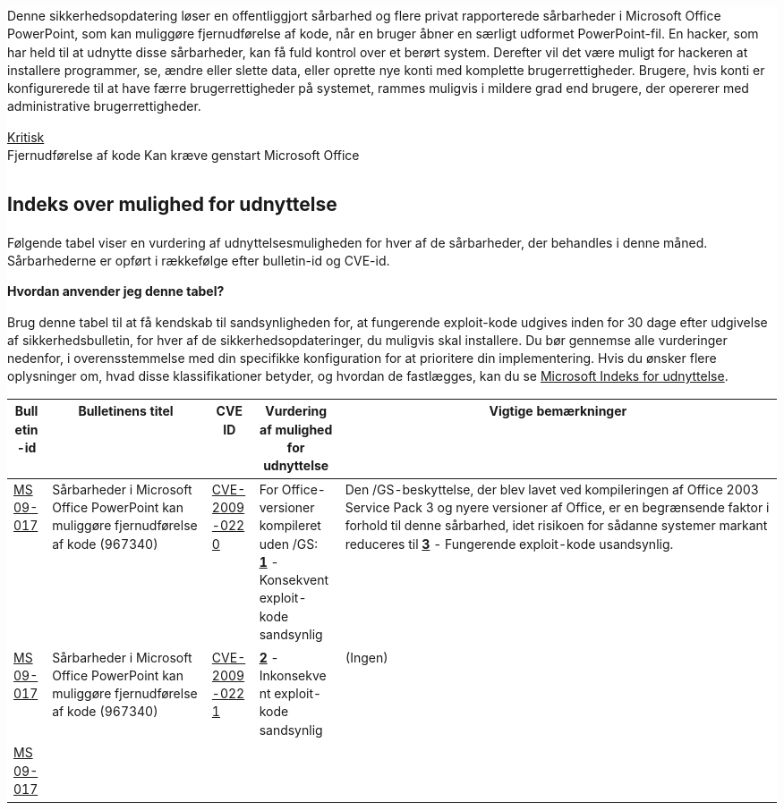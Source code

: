 Denne sikkerhedsopdatering løser en offentliggjort sårbarhed og flere privat rapporterede sårbarheder i Microsoft Office PowerPoint, som kan muliggøre fjernudførelse af kode, når en bruger åbner en særligt udformet PowerPoint-fil. En hacker, som har held til at udnytte disse sårbarheder, kan få fuld kontrol over et berørt system. Derefter vil det være muligt for hackeren at installere programmer, se, ændre eller slette data, eller oprette nye konti med komplette brugerrettigheder. Brugere, hvis konti er konfigurerede til at have færre brugerrettigheder på systemet, rammes muligvis i mildere grad end brugere, der opererer med administrative brugerrettigheder.</td>
<td><a href="http://go.microsoft.com/fwlink/?linkid=21140">Kritisk</a><br />
Fjernudførelse af kode</td>
<td>Kan kræve genstart</td>
<td>Microsoft Office</td>
</tr>
</tbody>
</table>


## Indeks over mulighed for udnyttelse

Følgende tabel viser en vurdering af udnyttelsesmuligheden for hver af de sårbarheder, der behandles i denne måned. Sårbarhederne er opført i rækkefølge efter bulletin-id og CVE-id.

**Hvordan anvender jeg denne tabel?**

Brug denne tabel til at få kendskab til sandsynligheden for, at fungerende exploit-kode udgives inden for 30 dage efter udgivelse af sikkerhedsbulletin, for hver af de sikkerhedsopdateringer, du muligvis skal installere. Du bør gennemse alle vurderinger nedenfor, i overensstemmelse med din specifikke konfiguration for at prioritere din implementering. Hvis du ønsker flere oplysninger om, hvad disse klassifikationer betyder, og hvordan de fastlægges, kan du se [Microsoft Indeks for udnyttelse](http://technet.microsoft.com/en-us/security/cc998259.aspx).

<table>
<thead>
<tr class="header">
<th>Bulletin-id</th>
<th>Bulletinens titel</th>
<th>CVE ID</th>
<th>Vurdering af mulighed for udnyttelse</th>
<th>Vigtige bemærkninger</th>
</tr>
</thead>
<tbody>
<tr class="odd">
<td><a href="http://go.microsoft.com/fwlink/?linkid=141704">MS09-017</a></td>
<td>Sårbarheder i Microsoft Office PowerPoint kan muliggøre fjernudførelse af kode (967340)</td>
<td><a href="http://www.cve.mitre.org/cgi-bin/cvename.cgi?name=cve-2009-0220">CVE-2009-0220</a></td>
<td>For Office-versioner kompileret uden /GS:<br />
<a href="http://technet.microsoft.com/en-us/security/cc998259.aspx"><strong>1</strong></a> - Konsekvent exploit-kode sandsynlig</td>
<td>Den /GS-beskyttelse, der blev lavet ved kompileringen af Office 2003 Service Pack 3 og nyere versioner af Office, er en begrænsende faktor i forhold til denne sårbarhed, idet risikoen for sådanne systemer markant reduceres til <a href="http://technet.microsoft.com/en-us/security/cc998259.aspx"><strong>3</strong></a> - Fungerende exploit-kode usandsynlig.</td>
</tr>
<tr class="even">
<td><a href="http://go.microsoft.com/fwlink/?linkid=141704">MS09-017</a></td>
<td>Sårbarheder i Microsoft Office PowerPoint kan muliggøre fjernudførelse af kode (967340)</td>
<td><a href="http://www.cve.mitre.org/cgi-bin/cvename.cgi?name=cve-2009-0221">CVE-2009-0221</a></td>
<td><a href="http://technet.microsoft.com/en-us/security/cc998259.aspx"><strong>2</strong></a> - Inkonsekvent exploit-kode sandsynlig</td>
<td>(Ingen)</td>
</tr>
<tr class="odd">
<td><a href="http://go.microsoft.com/fwlink/?linkid=141704">MS09-017</a></td>